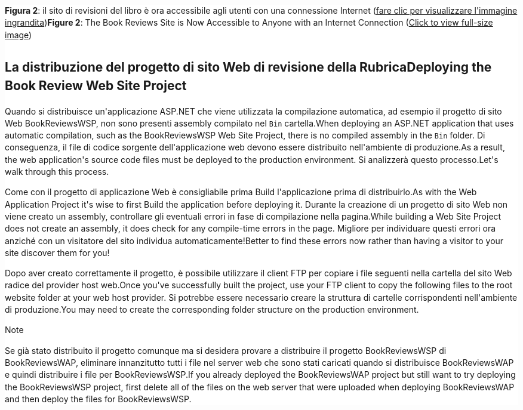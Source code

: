 <span data-ttu-id="be10e-167">**Figura 2**: il sito di revisioni del libro è ora accessibile agli utenti con una connessione Internet ([fare clic per visualizzare l'immagine ingrandita](deploying-your-site-using-an-ftp-client-vb/_static/image6.png))</span><span class="sxs-lookup"><span data-stu-id="be10e-167">**Figure 2**: The Book Reviews Site is Now Accessible to Anyone with an Internet Connection ([Click to view full-size image](deploying-your-site-using-an-ftp-client-vb/_static/image6.png))</span></span>


## <a name="deploying-the-book-review-web-site-project"></a><span data-ttu-id="be10e-168">La distribuzione del progetto di sito Web di revisione della Rubrica</span><span class="sxs-lookup"><span data-stu-id="be10e-168">Deploying the Book Review Web Site Project</span></span>

<span data-ttu-id="be10e-169">Quando si distribuisce un'applicazione ASP.NET che viene utilizzata la compilazione automatica, ad esempio il progetto di sito Web BookReviewsWSP, non sono presenti assembly compilato nel `Bin` cartella.</span><span class="sxs-lookup"><span data-stu-id="be10e-169">When deploying an ASP.NET application that uses automatic compilation, such as the BookReviewsWSP Web Site Project, there is no compiled assembly in the `Bin` folder.</span></span> <span data-ttu-id="be10e-170">Di conseguenza, il file di codice sorgente dell'applicazione web devono essere distribuito nell'ambiente di produzione.</span><span class="sxs-lookup"><span data-stu-id="be10e-170">As a result, the web application's source code files must be deployed to the production environment.</span></span> <span data-ttu-id="be10e-171">Si analizzerà questo processo.</span><span class="sxs-lookup"><span data-stu-id="be10e-171">Let's walk through this process.</span></span>

<span data-ttu-id="be10e-172">Come con il progetto di applicazione Web è consigliabile prima Build l'applicazione prima di distribuirlo.</span><span class="sxs-lookup"><span data-stu-id="be10e-172">As with the Web Application Project it's wise to first Build the application before deploying it.</span></span> <span data-ttu-id="be10e-173">Durante la creazione di un progetto di sito Web non viene creato un assembly, controllare gli eventuali errori in fase di compilazione nella pagina.</span><span class="sxs-lookup"><span data-stu-id="be10e-173">While building a Web Site Project does not create an assembly, it does check for any compile-time errors in the page.</span></span> <span data-ttu-id="be10e-174">Migliore per individuare questi errori ora anziché con un visitatore del sito individua automaticamente!</span><span class="sxs-lookup"><span data-stu-id="be10e-174">Better to find these errors now rather than having a visitor to your site discover them for you!</span></span>

<span data-ttu-id="be10e-175">Dopo aver creato correttamente il progetto, è possibile utilizzare il client FTP per copiare i file seguenti nella cartella del sito Web radice del provider host web.</span><span class="sxs-lookup"><span data-stu-id="be10e-175">Once you've successfully built the project, use your FTP client to copy the following files to the root website folder at your web host provider.</span></span> <span data-ttu-id="be10e-176">Si potrebbe essere necessario creare la struttura di cartelle corrispondenti nell'ambiente di produzione.</span><span class="sxs-lookup"><span data-stu-id="be10e-176">You may need to create the corresponding folder structure on the production environment.</span></span>

> [!NOTE]
> <span data-ttu-id="be10e-177">Se già stato distribuito il progetto comunque ma si desidera provare a distribuire il progetto BookReviewsWSP di BookReviewsWAP, eliminare innanzitutto tutti i file nel server web che sono stati caricati quando si distribuisce BookReviewsWAP e quindi distribuire i file per BookReviewsWSP.</span><span class="sxs-lookup"><span data-stu-id="be10e-177">If you already deployed the BookReviewsWAP project but still want to try deploying the BookReviewsWSP project, first delete all of the files on the web server that were uploaded when deploying BookReviewsWAP and then deploy the files for BookReviewsWSP.</span></span>
